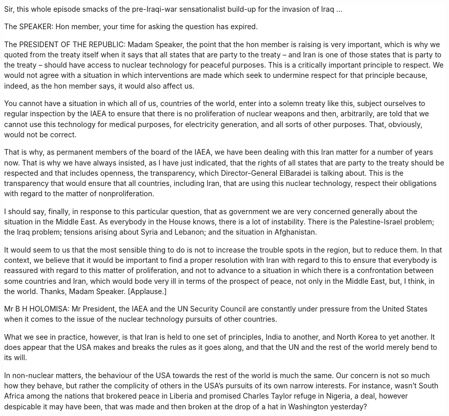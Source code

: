 Sir, this whole episode smacks of the pre-Iraqi-war sensationalist build-up
for the invasion of Iraq ...

The SPEAKER: Hon member, your time for asking the question has expired.

The PRESIDENT OF THE REPUBLIC: Madam Speaker, the point that the hon member
is raising is very important, which is why we quoted from the treaty itself
when it says that all states that are party to the treaty – and Iran is one
of those states that is party to the treaty – should have access to nuclear
technology for peaceful purposes. This is a critically important principle
to respect. We would not agree with a situation in which interventions are
made which seek to undermine respect for that principle because, indeed, as
the hon member says, it would also affect us.

You cannot have a situation in which all of us, countries of the world,
enter into a solemn treaty like this, subject ourselves to regular
inspection by the IAEA to ensure that there is no proliferation of nuclear
weapons and then, arbitrarily, are told that we cannot use this technology
for medical purposes, for electricity generation, and all sorts of other
purposes. That, obviously, would not be correct.

That is why, as permanent members of the board of the IAEA, we have been
dealing with this Iran matter for a number of years now. That is why we
have always insisted, as I have just indicated, that the rights of all
states that are party to the treaty should be respected and that includes
openness, the transparency, which Director-General ElBaradei is talking
about. This is the transparency that would ensure that all countries,
including Iran, that are using this nuclear technology, respect their
obligations with regard to the matter of nonproliferation.

I should say, finally, in response to this particular question, that as
government we are very concerned generally about the situation in the
Middle East. As everybody in the House knows, there is a lot of
instability. There is the Palestine-Israel problem; the Iraq problem;
tensions arising about Syria and Lebanon; and the situation in Afghanistan.

It would seem to us that the most sensible thing to do is not to increase
the trouble spots in the region, but to reduce them. In that context, we
believe that it would be important to find a proper resolution with Iran
with regard to this to ensure that everybody is reassured with regard to
this matter of proliferation, and not to advance to a situation in which
there is a confrontation between some countries and Iran, which would bode
very ill in terms of the prospect of peace, not only in the Middle East,
but, I think, in the world. Thanks, Madam Speaker. [Applause.]

Mr B H HOLOMISA: Mr President, the IAEA and the UN Security Council are
constantly under pressure from the United States when it comes to the issue
of the nuclear technology pursuits of other countries.

What we see in practice, however, is that Iran is held to one set of
principles, India to another, and North Korea to yet another. It does
appear that the USA makes and breaks the rules as it goes along, and that
the UN and the rest of the world merely bend to its will.

In non-nuclear matters, the behaviour of the USA towards the rest of the
world is much the same. Our concern is not so much how they behave, but
rather the complicity of others in the USA’s pursuits of its own narrow
interests. For instance, wasn’t South Africa among the nations that
brokered peace in Liberia and promised Charles Taylor refuge in Nigeria, a
deal, however despicable it may have been, that was made and then broken at
the drop of a hat in Washington yesterday?
